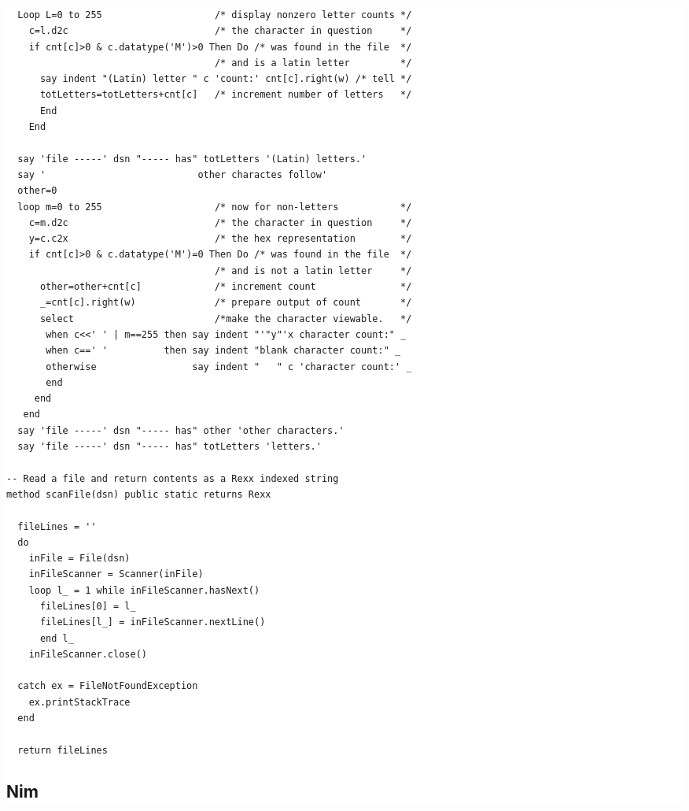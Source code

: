 ```netrexx
  Loop L=0 to 255                    /* display nonzero letter counts */
    c=l.d2c                          /* the character in question     */
    if cnt[c]>0 & c.datatype('M')>0 Then Do /* was found in the file  */
                                     /* and is a latin letter         */
      say indent "(Latin) letter " c 'count:' cnt[c].right(w) /* tell */
      totLetters=totLetters+cnt[c]   /* increment number of letters   */
      End
    End

  say 'file -----' dsn "----- has" totLetters '(Latin) letters.'
  say '                           other charactes follow'
  other=0
  loop m=0 to 255                    /* now for non-letters           */
    c=m.d2c                          /* the character in question     */
    y=c.c2x                          /* the hex representation        */
    if cnt[c]>0 & c.datatype('M')=0 Then Do /* was found in the file  */
                                     /* and is not a latin letter     */
      other=other+cnt[c]             /* increment count               */
      _=cnt[c].right(w)              /* prepare output of count       */
      select                         /*make the character viewable.   */
       when c<<' ' | m==255 then say indent "'"y"'x character count:" _
       when c==' '          then say indent "blank character count:" _
       otherwise                 say indent "   " c 'character count:' _
       end
     end
   end
  say 'file -----' dsn "----- has" other 'other characters.'
  say 'file -----' dsn "----- has" totLetters 'letters.'

-- Read a file and return contents as a Rexx indexed string
method scanFile(dsn) public static returns Rexx

  fileLines = ''
  do
    inFile = File(dsn)
    inFileScanner = Scanner(inFile)
    loop l_ = 1 while inFileScanner.hasNext()
      fileLines[0] = l_
      fileLines[l_] = inFileScanner.nextLine()
      end l_
    inFileScanner.close()

  catch ex = FileNotFoundException
    ex.printStackTrace
  end

  return fileLines
```



## Nim
